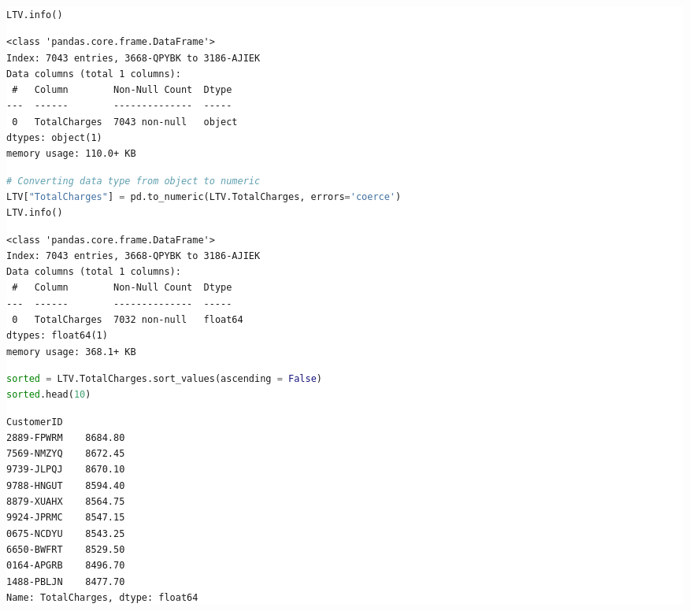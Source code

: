 
```python
LTV.info()
```

    <class 'pandas.core.frame.DataFrame'>
    Index: 7043 entries, 3668-QPYBK to 3186-AJIEK
    Data columns (total 1 columns):
     #   Column        Non-Null Count  Dtype 
    ---  ------        --------------  ----- 
     0   TotalCharges  7043 non-null   object
    dtypes: object(1)
    memory usage: 110.0+ KB
    


```python
# Converting data type from object to numeric
LTV["TotalCharges"] = pd.to_numeric(LTV.TotalCharges, errors='coerce')
LTV.info()

```

    <class 'pandas.core.frame.DataFrame'>
    Index: 7043 entries, 3668-QPYBK to 3186-AJIEK
    Data columns (total 1 columns):
     #   Column        Non-Null Count  Dtype  
    ---  ------        --------------  -----  
     0   TotalCharges  7032 non-null   float64
    dtypes: float64(1)
    memory usage: 368.1+ KB
    


```python
sorted = LTV.TotalCharges.sort_values(ascending = False)
sorted.head(10)
```




    CustomerID
    2889-FPWRM    8684.80
    7569-NMZYQ    8672.45
    9739-JLPQJ    8670.10
    9788-HNGUT    8594.40
    8879-XUAHX    8564.75
    9924-JPRMC    8547.15
    0675-NCDYU    8543.25
    6650-BWFRT    8529.50
    0164-APGRB    8496.70
    1488-PBLJN    8477.70
    Name: TotalCharges, dtype: float64
